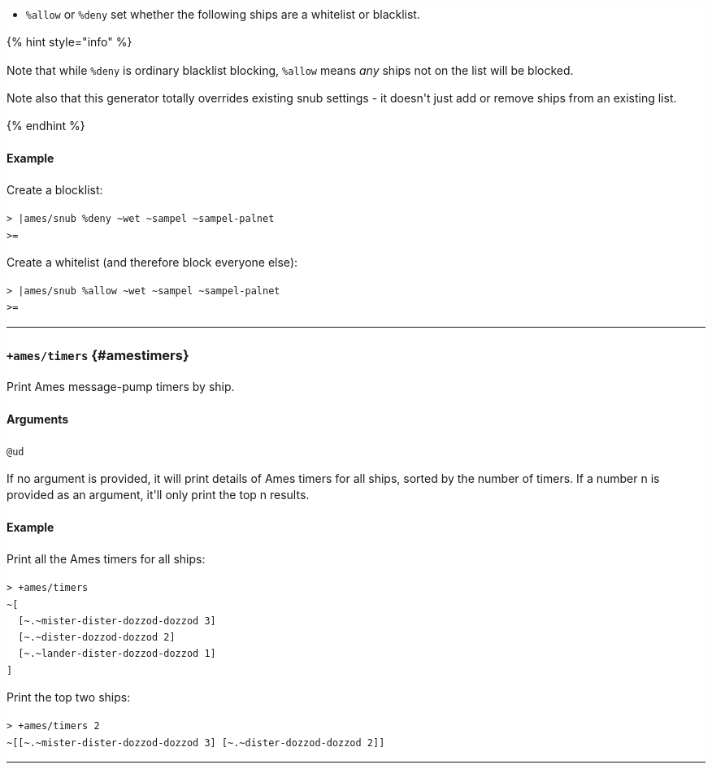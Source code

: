 - `%allow` or `%deny` set whether the following ships are a whitelist or blacklist.

{% hint style="info" %}

Note that while `%deny` is ordinary blacklist blocking, `%allow` means *any* ships not on the list will be blocked.

Note also that this generator totally overrides existing snub settings - it doesn't just add or remove ships from an existing list.

{% endhint %}

#### Example

Create a blocklist:

```
> |ames/snub %deny ~wet ~sampel ~sampel-palnet
>=
```

Create a whitelist (and therefore block everyone else):

```
> |ames/snub %allow ~wet ~sampel ~sampel-palnet
>=
```

---

### `+ames/timers` {#amestimers}

Print Ames message-pump timers by ship.

#### Arguments

```
@ud
```

If no argument is provided, it will print details of Ames timers for all ships, sorted by the number of timers. If a number n is provided as an argument, it'll only print the top n results.

#### Example

Print all the Ames timers for all ships:

```
> +ames/timers
~[
  [~.~mister-dister-dozzod-dozzod 3]
  [~.~dister-dozzod-dozzod 2]
  [~.~lander-dister-dozzod-dozzod 1]
]
```

Print the top two ships:

```
> +ames/timers 2
~[[~.~mister-dister-dozzod-dozzod 3] [~.~dister-dozzod-dozzod 2]]
```

---